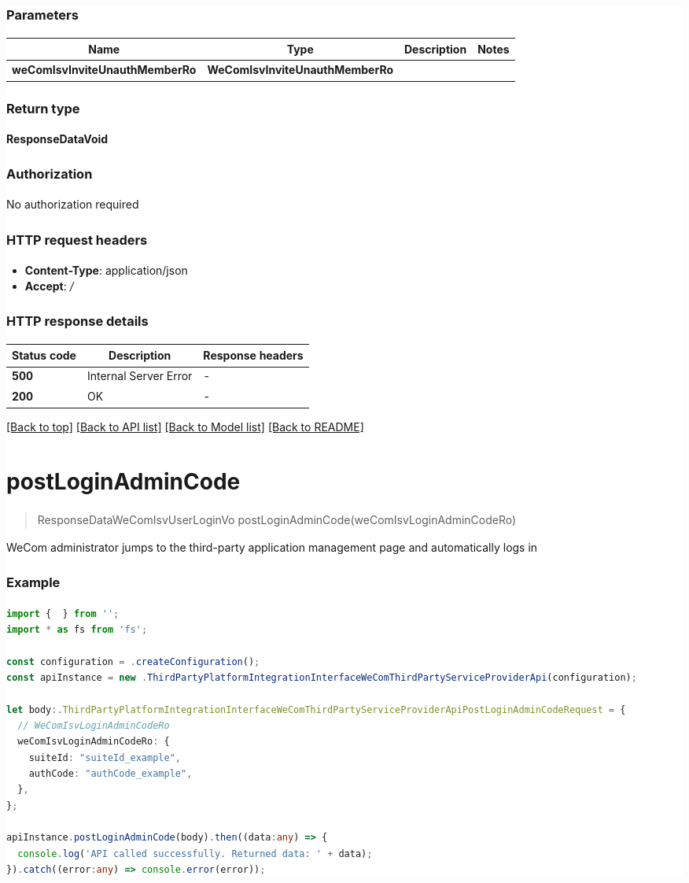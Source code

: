
### Parameters

Name | Type | Description  | Notes
------------- | ------------- | ------------- | -------------
 **weComIsvInviteUnauthMemberRo** | **WeComIsvInviteUnauthMemberRo**|  |


### Return type

**ResponseDataVoid**

### Authorization

No authorization required

### HTTP request headers

 - **Content-Type**: application/json
 - **Accept**: */*


### HTTP response details
| Status code | Description | Response headers |
|-------------|-------------|------------------|
**500** | Internal Server Error |  -  |
**200** | OK |  -  |

[[Back to top]](#) [[Back to API list]](README.md#documentation-for-api-endpoints) [[Back to Model list]](README.md#documentation-for-models) [[Back to README]](README.md)

# **postLoginAdminCode**
> ResponseDataWeComIsvUserLoginVo postLoginAdminCode(weComIsvLoginAdminCodeRo)

WeCom administrator jumps to the third-party application management page and automatically logs in

### Example


```typescript
import {  } from '';
import * as fs from 'fs';

const configuration = .createConfiguration();
const apiInstance = new .ThirdPartyPlatformIntegrationInterfaceWeComThirdPartyServiceProviderApi(configuration);

let body:.ThirdPartyPlatformIntegrationInterfaceWeComThirdPartyServiceProviderApiPostLoginAdminCodeRequest = {
  // WeComIsvLoginAdminCodeRo
  weComIsvLoginAdminCodeRo: {
    suiteId: "suiteId_example",
    authCode: "authCode_example",
  },
};

apiInstance.postLoginAdminCode(body).then((data:any) => {
  console.log('API called successfully. Returned data: ' + data);
}).catch((error:any) => console.error(error));
```

